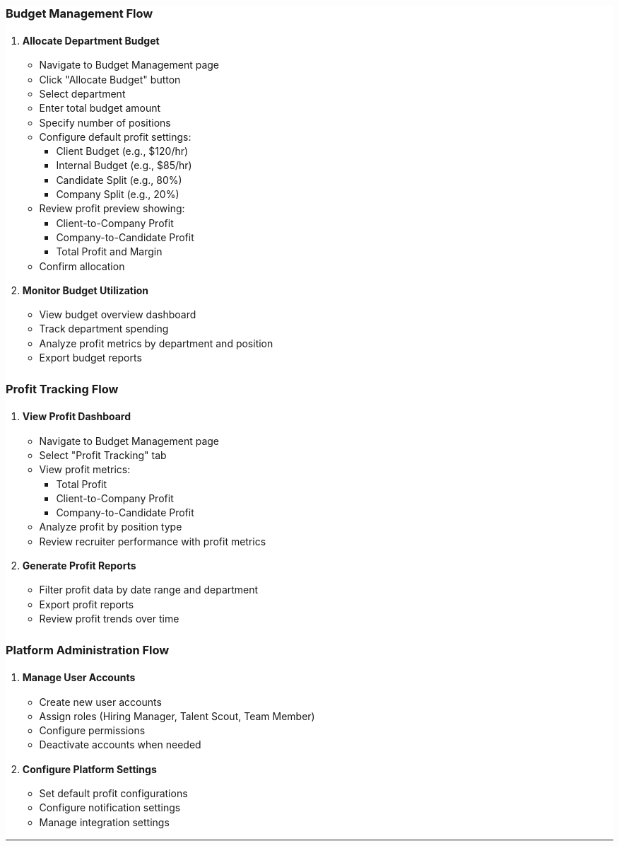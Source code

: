 ### Budget Management Flow

1. **Allocate Department Budget**
   - Navigate to Budget Management page
   - Click "Allocate Budget" button
   - Select department
   - Enter total budget amount
   - Specify number of positions
   - Configure default profit settings:
     - Client Budget (e.g., $120/hr)
     - Internal Budget (e.g., $85/hr)
     - Candidate Split (e.g., 80%)
     - Company Split (e.g., 20%)
   - Review profit preview showing:
     - Client-to-Company Profit
     - Company-to-Candidate Profit
     - Total Profit and Margin
   - Confirm allocation

2. **Monitor Budget Utilization**
   - View budget overview dashboard
   - Track department spending
   - Analyze profit metrics by department and position
   - Export budget reports

### Profit Tracking Flow

1. **View Profit Dashboard**
   - Navigate to Budget Management page
   - Select "Profit Tracking" tab
   - View profit metrics:
     - Total Profit
     - Client-to-Company Profit
     - Company-to-Candidate Profit
   - Analyze profit by position type
   - Review recruiter performance with profit metrics

2. **Generate Profit Reports**
   - Filter profit data by date range and department
   - Export profit reports
   - Review profit trends over time

### Platform Administration Flow

1. **Manage User Accounts**
   - Create new user accounts
   - Assign roles (Hiring Manager, Talent Scout, Team Member)
   - Configure permissions
   - Deactivate accounts when needed

2. **Configure Platform Settings**
   - Set default profit configurations
   - Configure notification settings
   - Manage integration settings

---